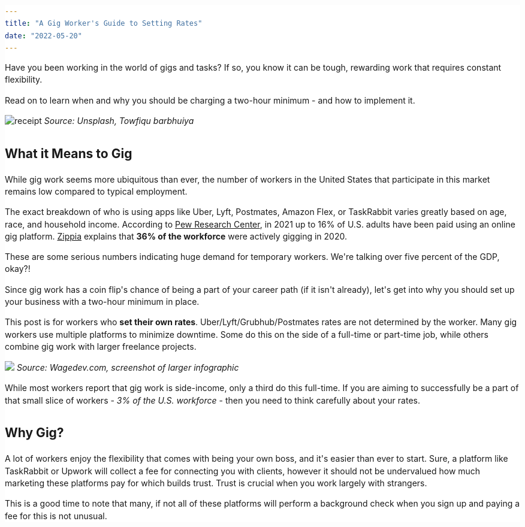 ```yaml
---
title: "A Gig Worker's Guide to Setting Rates"
date: "2022-05-20"
---
```


Have you been working in the world of gigs and tasks? If so, you know it can be tough, rewarding work that requires constant flexibility.

Read on to learn when and why you should be charging a two-hour minimum - and how to implement it.

![receipt](/images/towfiqu_barbhuiya_xkArbdUcUeE_unsplash.jpg)
_Source: Unsplash, Towfiqu barbhuiya_

## What it Means to Gig

While gig work seems more ubiquitous than ever, the number of workers in the United States that participate in this market remains low compared to typical employment.

The exact breakdown of who is using apps like Uber, Lyft, Postmates, Amazon Flex, or TaskRabbit varies greatly based on age, race, and household income. According to [Pew Research Center](https://www.pewresearch.org/internet/2021/12/08/the-state-of-gig-work-in-2021/), in 2021 up to 16% of U.S. adults have been paid using an online gig platform. [Zippia](https://www.zippia.com/advice/gig-economy-statistics/#:~:text=According%20to%20our%20extensive%20research,36%25%20of%20the%20U.S.%20workforce.) explains that **36% of the workforce** were actively gigging in 2020.

These are some serious numbers indicating huge demand for temporary workers. We're talking over five percent of the GDP, okay?!

Since gig work has a coin flip's chance of being a part of your career path (if it isn't already), let's get into why you should set up your business with a two-hour minimum in place.

This post is for workers who **set their own rates**. Uber/Lyft/Grubhub/Postmates rates are not determined by the worker. Many gig workers use multiple platforms to minimize downtime. Some do this on the side of a full-time or part-time job, while others combine gig work with larger freelance projects.

![](/images/wage_info_screenshot.png)
_Source: Wagedev.com, screenshot of larger infographic_

While most workers report that gig work is side-income, only a third do this full-time. If you are aiming to successfully be a part of that small slice of workers - _3% of the U.S. workforce_ - then you need to think carefully about your rates.

## Why Gig?

A lot of workers enjoy the flexibility that comes with being your own boss, and it's easier than ever to start. Sure, a platform like TaskRabbit or Upwork will collect a fee for connecting you with clients, however it should not be undervalued how much marketing these platforms pay for which builds trust. Trust is crucial when you work largely with strangers.

This is a good time to note that many, if not all of these platforms will perform a background check when you sign up and paying a fee for this is not unusual.
